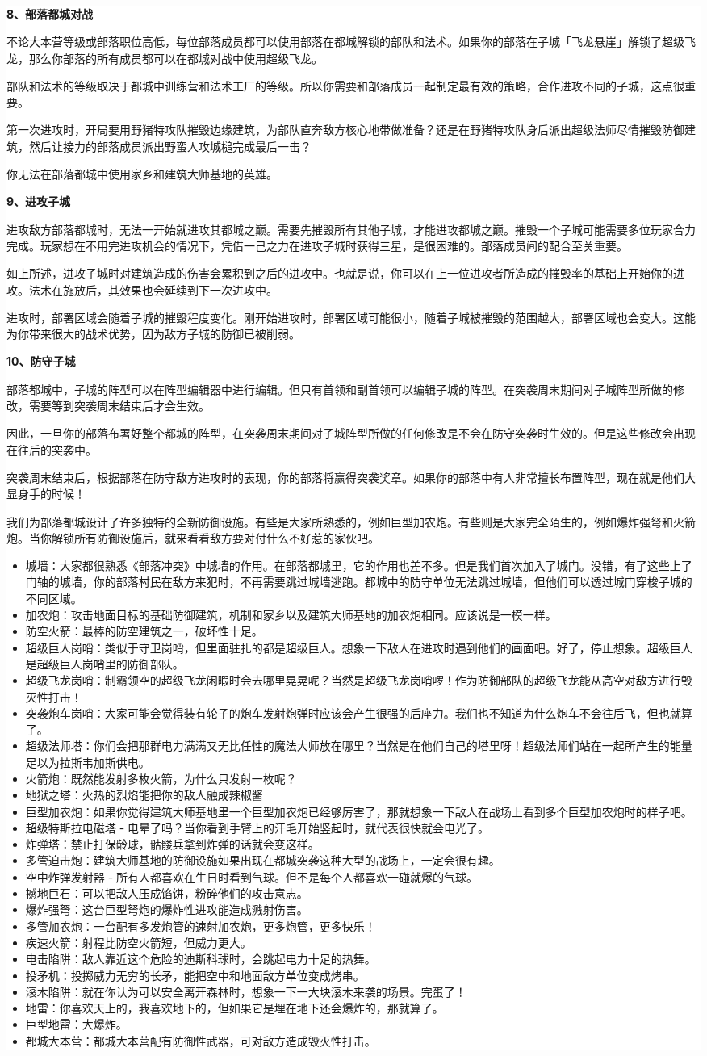 <Pic src="/p/2316/c03bc8811162afeebcfe65dac291155a.jpg" alt="" width="1440" height="810" maxWidth="720px" />

**8、部落都城对战**

不论大本营等级或部落职位高低，每位部落成员都可以使用部落在都城解锁的部队和法术。如果你的部落在子城「飞龙悬崖」解锁了超级飞龙，那么你部落的所有成员都可以在都城对战中使用超级飞龙。

部队和法术的等级取决于都城中训练营和法术工厂的等级。所以你需要和部落成员一起制定最有效的策略，合作进攻不同的子城，这点很重要。

第一次进攻时，开局要用野猪特攻队摧毁边缘建筑，为部队直奔敌方核心地带做准备？还是在野猪特攻队身后派出超级法师尽情摧毁防御建筑，然后让接力的部落成员派出野蛮人攻城槌完成最后一击？

你无法在部落都城中使用家乡和建筑大师基地的英雄。

**9、进攻子城**

进攻敌方部落都城时，无法一开始就进攻其都城之巅。需要先摧毁所有其他子城，才能进攻都城之巅。摧毁一个子城可能需要多位玩家合力完成。玩家想在不用完进攻机会的情况下，凭借一己之力在进攻子城时获得三星，是很困难的。部落成员间的配合至关重要。

如上所述，进攻子城时对建筑造成的伤害会累积到之后的进攻中。也就是说，你可以在上一位进攻者所造成的摧毁率的基础上开始你的进攻。法术在施放后，其效果也会延续到下一次进攻中。

进攻时，部署区域会随着子城的摧毁程度变化。刚开始进攻时，部署区域可能很小，随着子城被摧毁的范围越大，部署区域也会变大。这能为你带来很大的战术优势，因为敌方子城的防御已被削弱。

**10、防守子城**

部落都城中，子城的阵型可以在阵型编辑器中进行编辑。但只有首领和副首领可以编辑子城的阵型。在突袭周末期间对子城阵型所做的修改，需要等到突袭周末结束后才会生效。

因此，一旦你的部落布署好整个都城的阵型，在突袭周末期间对子城阵型所做的任何修改是不会在防守突袭时生效的。但是这些修改会出现在往后的突袭中。

突袭周末结束后，根据部落在防守敌方进攻时的表现，你的部落将赢得突袭奖章。如果你的部落中有人非常擅长布置阵型，现在就是他们大显身手的时候！

我们为部落都城设计了许多独特的全新防御设施。有些是大家所熟悉的，例如巨型加农炮。有些则是大家完全陌生的，例如爆炸强弩和火箭炮。当你解锁所有防御设施后，就来看看敌方要对付什么不好惹的家伙吧。

- 城墙：大家都很熟悉《部落冲突》中城墙的作用。在部落都城里，它的作用也差不多。但是我们首次加入了城门。没错，有了这些上了门轴的城墙，你的部落村民在敌方来犯时，不再需要跳过城墙逃跑。都城中的防守单位无法跳过城墙，但他们可以透过城门穿梭子城的不同区域。
- 加农炮：攻击地面目标的基础防御建筑，机制和家乡以及建筑大师基地的加农炮相同。应该说是一模一样。
- 防空火箭：最棒的防空建筑之一，破坏性十足。
- 超级巨人岗哨：类似于守卫岗哨，但里面驻扎的都是超级巨人。想象一下敌人在进攻时遇到他们的画面吧。好了，停止想象。超级巨人是超级巨人岗哨里的防御部队。
- 超级飞龙岗哨：制霸领空的超级飞龙闲暇时会去哪里晃晃呢？当然是超级飞龙岗哨啰！作为防御部队的超级飞龙能从高空对敌方进行毁灭性打击！
- 突袭炮车岗哨：大家可能会觉得装有轮子的炮车发射炮弹时应该会产生很强的后座力。我们也不知道为什么炮车不会往后飞，但也就算了。
- 超级法师塔：你们会把那群电力满满又无比任性的魔法大师放在哪里？当然是在他们自己的塔里呀！超级法师们站在一起所产生的能量足以为拉斯韦加斯供电。
- 火箭炮：既然能发射多枚火箭，为什么只发射一枚呢？
- 地狱之塔：火热的烈焰能把你的敌人融成辣椒酱
- 巨型加农炮：如果你觉得建筑大师基地里一个巨型加农炮已经够厉害了，那就想象一下敌人在战场上看到多个巨型加农炮时的样子吧。
- 超级特斯拉电磁塔 - 电晕了吗？当你看到手臂上的汗毛开始竖起时，就代表很快就会电光了。
- 炸弹塔：禁止打保龄球，骷髅兵拿到炸弹的话就会变这样。
- 多管迫击炮：建筑大师基地的防御设施如果出现在都城突袭这种大型的战场上，一定会很有趣。
- 空中炸弹发射器 - 所有人都喜欢在生日时看到气球。但不是每个人都喜欢一碰就爆的气球。
- 撼地巨石：可以把敌人压成馅饼，粉碎他们的攻击意志。
- 爆炸强弩：这台巨型弩炮的爆炸性进攻能造成溅射伤害。
- 多管加农炮：一台配有多发炮管的速射加农炮，更多炮管，更多快乐！
- 疾速火箭：射程比防空火箭短，但威力更大。
- 电击陷阱：敌人靠近这个危险的迪斯科球时，会跳起电力十足的热舞。
- 投矛机：投掷威力无穷的长矛，能把空中和地面敌方单位变成烤串。
- 滚木陷阱：就在你认为可以安全离开森林时，想象一下一大块滚木来袭的场景。完蛋了！
- 地雷：你喜欢天上的，我喜欢地下的，但如果它是埋在地下还会爆炸的，那就算了。
- 巨型地雷：大爆炸。
- 都城大本营：都城大本营配有防御性武器，可对敌方造成毁灭性打击。
